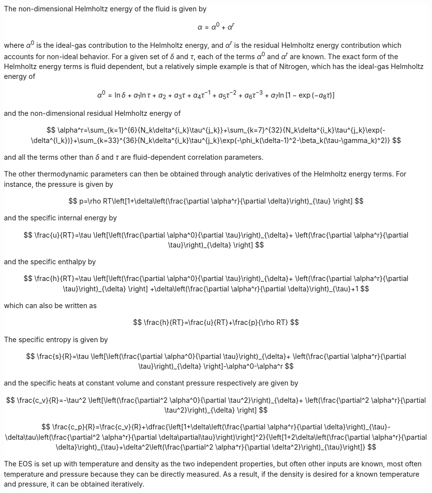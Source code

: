 The non-dimensional Helmholtz energy of the fluid is given by

$$ \alpha=\alpha^0+\alpha^r $$

where $\alpha^0$ is the ideal-gas contribution to the Helmholtz energy, and $\alpha^r$ is the residual Helmholtz energy contribution which accounts for non-ideal behavior.
For a given set of $\delta$ and $\tau$, each of the terms $\alpha^0$ and $\alpha^r$ are known.
The exact form of the Helmholtz energy terms is fluid dependent, but a relatively simple example is that of Nitrogen, which has the ideal-gas Helmholtz energy of

$$  \alpha^0=\ln\delta+a_1\ln\tau+a_2+a_3\tau+a_4\tau^{-1}+a_5\tau^{-2}+a_6\tau^{-3}+a_7\ln[1-\exp(-a_8\tau)] $$

and the non-dimensional residual Helmholtz energy of

$$    \alpha^r=\sum_{k=1}^{6}{N_k\delta^{i_k}\tau^{j_k}}+\sum_{k=7}^{32}{N_k\delta^{i_k}\tau^{j_k}\exp(-\delta^{l_k})}+\sum_{k=33}^{36}{N_k\delta^{i_k}\tau^{j_k}\exp(-\phi_k(\delta-1)^2-\beta_k(\tau-\gamma_k)^2)} $$

and all the terms other than $\delta$ and $\tau$ are fluid-dependent correlation parameters.

The other thermodynamic parameters can then be obtained through analytic derivatives of the Helmholtz energy terms.
For instance, the pressure is given by

$$    p=\rho RT\left[1+\delta\left(\frac{\partial \alpha^r}{\partial \delta}\right)_{\tau} \right] $$

and the specific internal energy by

$$    \frac{u}{RT}=\tau \left[\left(\frac{\partial \alpha^0}{\partial \tau}\right)_{\delta}+ \left(\frac{\partial \alpha^r}{\partial \tau}\right)_{\delta} \right] $$

and the specific enthalpy by


$$    \frac{h}{RT}=\tau \left[\left(\frac{\partial \alpha^0}{\partial \tau}\right)_{\delta}+ \left(\frac{\partial \alpha^r}{\partial \tau}\right)_{\delta} \right] +\delta\left(\frac{\partial \alpha^r}{\partial \delta}\right)_{\tau}+1 $$

which can also be written as

$$    \frac{h}{RT}=\frac{u}{RT}+\frac{p}{\rho RT} $$

The specific entropy is given by

$$    \frac{s}{R}=\tau \left[\left(\frac{\partial \alpha^0}{\partial \tau}\right)_{\delta}+ \left(\frac{\partial \alpha^r}{\partial \tau}\right)_{\delta} \right]-\alpha^0-\alpha^r $$

and the specific heats at constant volume and constant pressure respectively are given by

$$    \frac{c_v}{R}=-\tau^2 \left[\left(\frac{\partial^2 \alpha^0}{\partial \tau^2}\right)_{\delta}+ \left(\frac{\partial^2 \alpha^r}{\partial \tau^2}\right)_{\delta} \right] $$

$$ \frac{c_p}{R}=\frac{c_v}{R}+\dfrac{\left[1+\delta\left(\frac{\partial \alpha^r}{\partial \delta}\right)_{\tau}-\delta\tau\left(\frac{\partial^2 \alpha^r}{\partial \delta\partial\tau}\right)\right]^2}{\left[1+2\delta\left(\frac{\partial \alpha^r}{\partial \delta}\right)_{\tau}+\delta^2\left(\frac{\partial^2 \alpha^r}{\partial \delta^2}\right)_{\tau}\right]} $$

The EOS is set up with temperature and density as the two independent properties, but often other inputs are known, most often temperature and pressure because they can be directly measured.
As a result, if the density is desired for a known temperature and pressure, it can be obtained iteratively.
